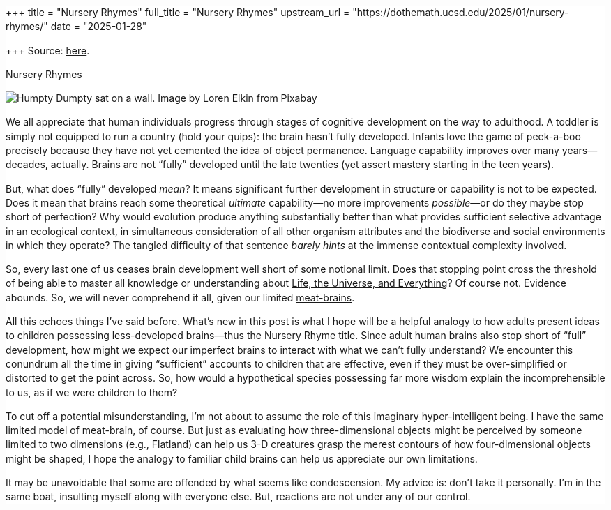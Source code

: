 +++
title = "Nursery Rhymes"
full_title = "Nursery Rhymes"
upstream_url = "https://dothemath.ucsd.edu/2025/01/nursery-rhymes/"
date = "2025-01-28"

+++
Source: [here](https://dothemath.ucsd.edu/2025/01/nursery-rhymes/).

Nursery Rhymes

<div class="wp-block-image">

![Humpty Dumpty sat on a wall. Image by [Loren Elkin](https://pixabay.com/users/nikles5-1354574/?utm_source=link-attribution&utm_medium=referral&utm_campaign=image&utm_content=1851204) from [Pixabay](https://pixabay.com//?utm_source=link-attribution&utm_medium=referral&utm_campaign=image&utm_content=1851204)](https://dothemath.ucsd.edu/wp-content/uploads/2025/01/humpty-dumpty-edited.jpg)

</div>

We all appreciate that human individuals progress through stages of cognitive development on the way to adulthood. A toddler is simply not equipped to run a country (hold your quips): the brain hasn’t fully developed. Infants love the game of peek-a-boo precisely because they have not yet cemented the idea of object permanence. Language capability improves over many years—decades, actually. Brains are not “fully” developed until the late twenties (yet assert mastery starting in the teen years).

But, what does “fully” developed *mean*? It means significant further development in structure or capability is not to be expected. Does it mean that brains reach some theoretical *ultimate* capability—no more improvements *possible*—or do they maybe stop short of perfection? Why would evolution produce anything substantially better than what provides sufficient selective advantage in an ecological context, in simultaneous consideration of all other organism attributes and the biodiverse and social environments in which they operate? The tangled difficulty of that sentence *barely hints* at the immense contextual complexity involved.

So, every last one of us ceases brain development well short of some notional limit. Does that stopping point cross the threshold of being able to master all knowledge or understanding about [Life, the Universe, and Everything](https://en.wikipedia.org/wiki/Life,_the_Universe_and_Everything)? Of course not. Evidence abounds. So, we will never comprehend it all, given our limited [meat-brains](https://dothemath.ucsd.edu/2024/12/shortcut-brains/).

All this echoes things I’ve said before. What’s new in this post is what I hope will be a helpful analogy to how adults present ideas to children possessing less-developed brains—thus the Nursery Rhyme title. Since adult human brains also stop short of “full” development, how might we expect our imperfect brains to interact with what we can’t fully understand? We encounter this conundrum all the time in giving “sufficient” accounts to children that are effective, even if they must be over-simplified or distorted to get the point across. So, how would a hypothetical species possessing far more wisdom explain the incomprehensible to us, as if we were children to them?

To cut off a potential misunderstanding, I’m not about to assume the role of this imaginary hyper-intelligent being. I have the same limited model of meat-brain, of course. But just as evaluating how three-dimensional objects might be perceived by someone limited to two dimensions (e.g., [Flatland](https://www.math.brown.edu/tbanchof/STG/ma8/papers/leckstein/Cosmo/sphere.html)) can help us 3-D creatures grasp the merest contours of how four-dimensional objects might be shaped, I hope the analogy to familiar child brains can help us appreciate our own limitations.

It may be unavoidable that some are offended by what seems like condescension. My advice is: don’t take it personally. I’m in the same boat, insulting myself along with everyone else. But, reactions are not under any of our control.
